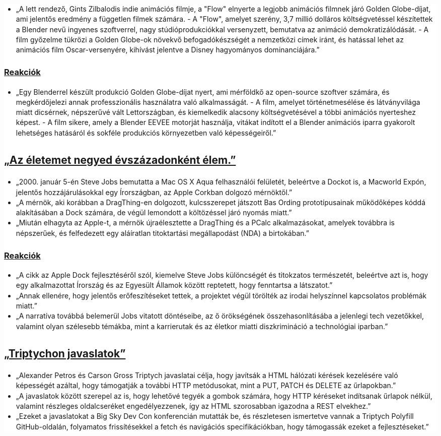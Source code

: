 - „A lett rendező, Gints Zilbalodis indie animációs filmje, a "Flow" elnyerte a legjobb animációs filmnek járó Golden Globe-díjat, ami jelentős eredmény a független filmek számára. - A "Flow", amelyet szerény, 3,7 millió dolláros költségvetéssel készítettek a Blender nevű ingyenes szoftverrel, nagy stúdióprodukciókkal versenyzett, bemutatva az animáció demokratizálódását. - A film győzelme tükrözi a Golden Globe-ok növekvő befogadókészségét a nemzetközi címek iránt, és hatással lehet az animációs film Oscar-versenyére, kihívást jelentve a Disney hagyományos dominanciájára.”

### [Reakciók](https://news.ycombinator.com/item?id=42620656)

- „Egy Blenderrel készült produkció Golden Globe-díjat nyert, ami mérföldkő az open-source szoftver számára, és megkérdőjelezi annak professzionális használatra való alkalmasságát. - A film, amelyet történetmesélése és látványvilága miatt dicsérnek, népszerűvé vált Lettországban, és kiemelkedik alacsony költségvetésével a többi animációs nyerteshez képest. - A film sikere, amely a Blender EEVEE motorját használja, vitákat indított el a Blender animációs iparra gyakorolt lehetséges hatásáról és sokféle produkciós környezetben való képességeiről.”

## [„Az életemet negyed évszázadonként élem.”](https://tla.systems/blog/2025/01/04/i-live-my-life-a-quarter-century-at-a-time/)

- „2000. január 5-én Steve Jobs bemutatta a Mac OS X Aqua felhasználói felületét, beleértve a Dockot is, a Macworld Expón, jelentős hozzájárulásokkal egy Írországban, az Apple Corkban dolgozó mérnöktől.”
- „A mérnök, aki korábban a DragThing-en dolgozott, kulcsszerepet játszott Bas Ording prototípusainak működőképes kóddá alakításában a Dock számára, de végül lemondott a költözéssel járó nyomás miatt.”
- „Miután elhagyta az Apple-t, a mérnök újraélesztette a DragThing és a PCalc alkalmazásokat, amelyek továbbra is népszerűek, és felfedezett egy aláíratlan titoktartási megállapodást (NDA) a birtokában.”

### [Reakciók](https://news.ycombinator.com/item?id=42616699)

- „A cikk az Apple Dock fejlesztéséről szól, kiemelve Steve Jobs különcségét és titokzatos természetét, beleértve azt is, hogy egy alkalmazottat Írország és az Egyesült Államok között reptetett, hogy fenntartsa a látszatot.”
- „Annak ellenére, hogy jelentős erőfeszítéseket tettek, a projektet végül törölték az irodai helyszínnel kapcsolatos problémák miatt.”
- „A narratíva továbbá belemerül Jobs vitatott döntéseibe, az ő örökségének összehasonlításába a jelenlegi tech vezetőkkel, valamint olyan szélesebb témákba, mint a karrierutak és az életkor miatti diszkrimináció a technológiai iparban.”

## [„Triptychon javaslatok”](https://alexanderpetros.com/triptych/)

- „Alexander Petros és Carson Gross Triptych javaslatai célja, hogy javítsák a HTML hálózati kérések kezelésére való képességét azáltal, hogy támogatják a további HTTP metódusokat, mint a PUT, PATCH és DELETE az űrlapokban.”
- „A javaslatok között szerepel az is, hogy lehetővé tegyék a gombok számára, hogy HTTP kéréseket indítsanak űrlapok nélkül, valamint részleges oldalcseréket engedélyezzenek, így az HTML szorosabban igazodna a REST elvekhez.”
- „Ezeket a javaslatokat a Big Sky Dev Con konferencián mutatták be, és részletesen ismertetve vannak a Triptych Polyfill GitHub-oldalán, folyamatos frissítésekkel a fetch és navigációs specifikációkban, hogy támogassák ezeket a fejlesztéseket.”
